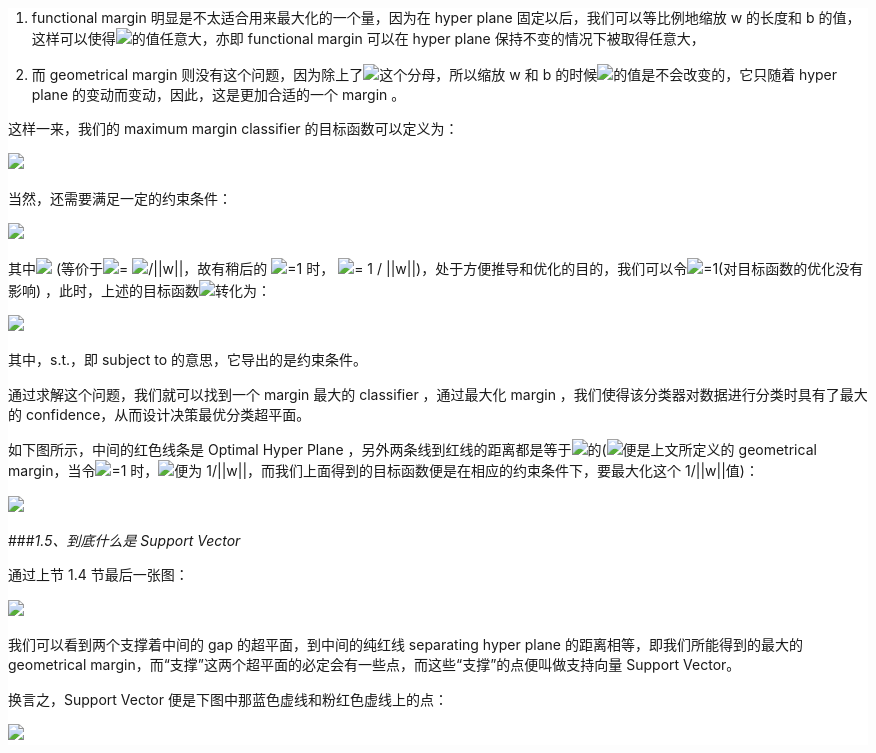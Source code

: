1. functional margin 明显是不太适合用来最大化的一个量，因为在 hyper plane 固定以后，我们可以等比例地缩放 w 的长度和 b 的值，这样可以使得![](https://ngte-superbed.oss-cn-beijing.aliyuncs.com/book/The-Art-Of-Programming/images/svm/1.2-2.jpeg)的值任意大，亦即 functional margin 可以在 hyper plane 保持不变的情况下被取得任意大，

2. 而 geometrical margin 则没有这个问题，因为除上了![](https://ngte-superbed.oss-cn-beijing.aliyuncs.com/book/The-Art-Of-Programming/images/svm/1.4-4.jpeg)这个分母，所以缩放 w 和 b 的时候![](https://ngte-superbed.oss-cn-beijing.aliyuncs.com/book/The-Art-Of-Programming/images/svm/1.2-7.jpeg)的值是不会改变的，它只随着 hyper plane 的变动而变动，因此，这是更加合适的一个 margin 。

这样一来，我们的 maximum margin classifier 的目标函数可以定义为：

![](https://ngte-superbed.oss-cn-beijing.aliyuncs.com/book/The-Art-Of-Programming/images/svm/1.4-2.jpeg)

当然，还需要满足一定的约束条件：

![](https://ngte-superbed.oss-cn-beijing.aliyuncs.com/book/The-Art-Of-Programming/images/svm/1.4-3.jpg)

其中![](https://ngte-superbed.oss-cn-beijing.aliyuncs.com/book/The-Art-Of-Programming/images/svm/1.4-5.jpeg) (等价于![](https://ngte-superbed.oss-cn-beijing.aliyuncs.com/book/The-Art-Of-Programming/images/svm/1.2-7.jpeg)= ![](https://ngte-superbed.oss-cn-beijing.aliyuncs.com/book/The-Art-Of-Programming/images/svm/1.2-7.jpeg)/||w||，故有稍后的 ![](https://ngte-superbed.oss-cn-beijing.aliyuncs.com/book/The-Art-Of-Programming/images/svm/1.2-7.jpeg)=1 时， ![](https://ngte-superbed.oss-cn-beijing.aliyuncs.com/book/The-Art-Of-Programming/images/svm/1.2-7.jpeg)= 1 / ||w||)，处于方便推导和优化的目的，我们可以令![](https://ngte-superbed.oss-cn-beijing.aliyuncs.com/book/The-Art-Of-Programming/images/svm/1.2-7.jpeg)=1(对目标函数的优化没有影响) ，此时，上述的目标函数![](https://ngte-superbed.oss-cn-beijing.aliyuncs.com/book/The-Art-Of-Programming/images/svm/1.2-7.jpeg)转化为：

![](https://ngte-superbed.oss-cn-beijing.aliyuncs.com/book/The-Art-Of-Programming/images/svm/1.4-6.jpg)

其中，s.t.，即 subject to 的意思，它导出的是约束条件。

通过求解这个问题，我们就可以找到一个 margin 最大的 classifier ，通过最大化 margin ，我们使得该分类器对数据进行分类时具有了最大的 confidence，从而设计决策最优分类超平面。

如下图所示，中间的红色线条是 Optimal Hyper Plane ，另外两条线到红线的距离都是等于![](https://ngte-superbed.oss-cn-beijing.aliyuncs.com/book/The-Art-Of-Programming/images/svm/1.2-7.jpeg)的(![](https://ngte-superbed.oss-cn-beijing.aliyuncs.com/book/The-Art-Of-Programming/images/svm/1.2-7.jpeg)便是上文所定义的 geometrical margin，当令![](https://ngte-superbed.oss-cn-beijing.aliyuncs.com/book/The-Art-Of-Programming/images/svm/1.2-7.jpeg)=1 时，![](https://ngte-superbed.oss-cn-beijing.aliyuncs.com/book/The-Art-Of-Programming/images/svm/1.2-7.jpeg)便为 1/||w||，而我们上面得到的目标函数便是在相应的约束条件下，要最大化这个 1/||w||值)：

![](https://ngte-superbed.oss-cn-beijing.aliyuncs.com/book/The-Art-Of-Programming/images/svm/1.4-7.png)

###_1.5、到底什么是 Support Vector_

通过上节 1.4 节最后一张图：

![](https://ngte-superbed.oss-cn-beijing.aliyuncs.com/book/The-Art-Of-Programming/images/svm/1.4-7.png)

我们可以看到两个支撑着中间的 gap 的超平面，到中间的纯红线 separating hyper plane 的距离相等，即我们所能得到的最大的 geometrical margin，而“支撑”这两个超平面的必定会有一些点，而这些“支撑”的点便叫做支持向量 Support Vector。

换言之，Support Vector 便是下图中那蓝色虚线和粉红色虚线上的点：

[b]: http://ijcai13.org/files/tutorial_slides/te2.pdf

![](https://ngte-superbed.oss-cn-beijing.aliyuncs.com/book/The-Art-Of-Programming/images/svm/1.5-1.jpeg)


[a]: http://zh.wikipedia.org/wiki/%E8%B6%85%E5%B9%B3%E9%9D%A2
